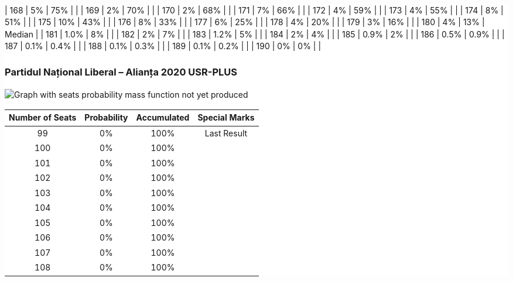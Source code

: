 | 168 | 5% | 75% |  |
| 169 | 2% | 70% |  |
| 170 | 2% | 68% |  |
| 171 | 7% | 66% |  |
| 172 | 4% | 59% |  |
| 173 | 4% | 55% |  |
| 174 | 8% | 51% |  |
| 175 | 10% | 43% |  |
| 176 | 8% | 33% |  |
| 177 | 6% | 25% |  |
| 178 | 4% | 20% |  |
| 179 | 3% | 16% |  |
| 180 | 4% | 13% | Median |
| 181 | 1.0% | 8% |  |
| 182 | 2% | 7% |  |
| 183 | 1.2% | 5% |  |
| 184 | 2% | 4% |  |
| 185 | 0.9% | 2% |  |
| 186 | 0.5% | 0.9% |  |
| 187 | 0.1% | 0.4% |  |
| 188 | 0.1% | 0.3% |  |
| 189 | 0.1% | 0.2% |  |
| 190 | 0% | 0% |  |

### Partidul Național Liberal – Alianța 2020 USR-PLUS

![Graph with seats probability mass function not yet produced](2019-08-05-CURS-coalitions-seats-pmf-pnl–a2020.png "Seats Probability Mass Function")

| Number of Seats | Probability | Accumulated | Special Marks |
|:---------------:|:-----------:|:-----------:|:-------------:|
| 99 | 0% | 100% | Last Result |
| 100 | 0% | 100% |  |
| 101 | 0% | 100% |  |
| 102 | 0% | 100% |  |
| 103 | 0% | 100% |  |
| 104 | 0% | 100% |  |
| 105 | 0% | 100% |  |
| 106 | 0% | 100% |  |
| 107 | 0% | 100% |  |
| 108 | 0% | 100% |  |